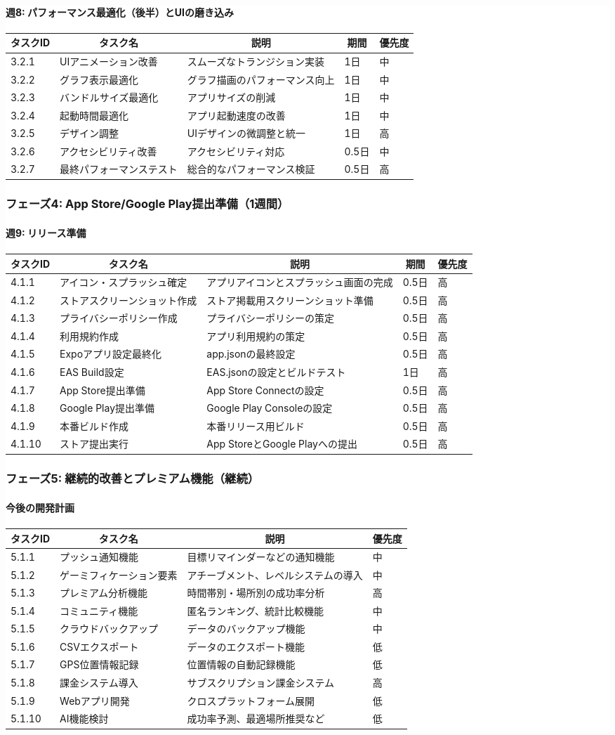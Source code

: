 #### 週8: パフォーマンス最適化（後半）とUIの磨き込み

| タスクID | タスク名         | 説明              | 期間   | 優先度 |
| ----- | ------------ | --------------- | ---- | --- |
| 3.2.1 | UIアニメーション改善  | スムーズなトランジション実装  | 1日   | 中   |
| 3.2.2 | グラフ表示最適化     | グラフ描画のパフォーマンス向上 | 1日   | 中   |
| 3.2.3 | バンドルサイズ最適化   | アプリサイズの削減       | 1日   | 中   |
| 3.2.4 | 起動時間最適化      | アプリ起動速度の改善      | 1日   | 中   |
| 3.2.5 | デザイン調整       | UIデザインの微調整と統一   | 1日   | 高   |
| 3.2.6 | アクセシビリティ改善   | アクセシビリティ対応      | 0.5日 | 中   |
| 3.2.7 | 最終パフォーマンステスト | 総合的なパフォーマンス検証   | 0.5日 | 高   |

### フェーズ4: App Store/Google Play提出準備（1週間）

#### 週9: リリース準備

| タスクID  | タスク名            | 説明                        | 期間   | 優先度 |
| ------ | --------------- | ------------------------- | ---- | --- |
| 4.1.1  | アイコン・スプラッシュ確定   | アプリアイコンとスプラッシュ画面の完成       | 0.5日 | 高   |
| 4.1.2  | ストアスクリーンショット作成  | ストア掲載用スクリーンショット準備         | 0.5日 | 高   |
| 4.1.3  | プライバシーポリシー作成    | プライバシーポリシーの策定             | 0.5日 | 高   |
| 4.1.4  | 利用規約作成          | アプリ利用規約の策定                | 0.5日 | 高   |
| 4.1.5  | Expoアプリ設定最終化    | app.jsonの最終設定             | 0.5日 | 高   |
| 4.1.6  | EAS Build設定     | EAS.jsonの設定とビルドテスト        | 1日   | 高   |
| 4.1.7  | App Store提出準備   | App Store Connectの設定      | 0.5日 | 高   |
| 4.1.8  | Google Play提出準備 | Google Play Consoleの設定    | 0.5日 | 高   |
| 4.1.9  | 本番ビルド作成         | 本番リリース用ビルド                | 0.5日 | 高   |
| 4.1.10 | ストア提出実行         | App StoreとGoogle Playへの提出 | 0.5日 | 高   |

### フェーズ5: 継続的改善とプレミアム機能（継続）

#### 今後の開発計画

| タスクID  | タスク名         | 説明                 | 優先度 |
| ------ | ------------ | ------------------ | --- |
| 5.1.1  | プッシュ通知機能     | 目標リマインダーなどの通知機能    | 中   |
| 5.1.2  | ゲーミフィケーション要素 | アチーブメント、レベルシステムの導入 | 中   |
| 5.1.3  | プレミアム分析機能    | 時間帯別・場所別の成功率分析     | 高   |
| 5.1.4  | コミュニティ機能     | 匿名ランキング、統計比較機能     | 中   |
| 5.1.5  | クラウドバックアップ   | データのバックアップ機能       | 中   |
| 5.1.6  | CSVエクスポート    | データのエクスポート機能       | 低   |
| 5.1.7  | GPS位置情報記録    | 位置情報の自動記録機能        | 低   |
| 5.1.8  | 課金システム導入     | サブスクリプション課金システム    | 高   |
| 5.1.9  | Webアプリ開発     | クロスプラットフォーム展開      | 低   |
| 5.1.10 | AI機能検討       | 成功率予測、最適場所推奨など     | 低   |
